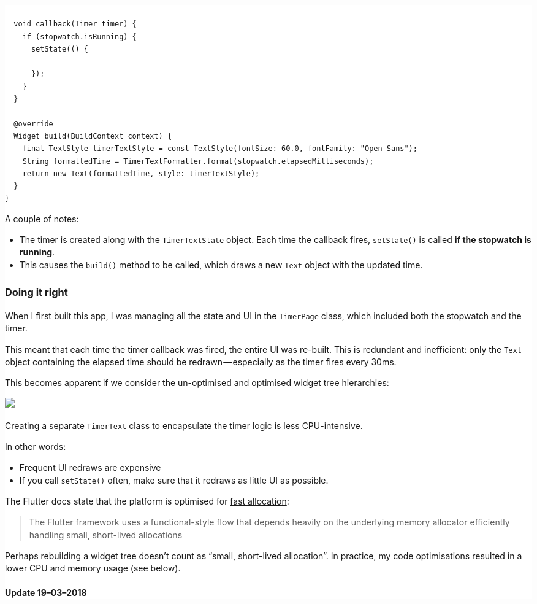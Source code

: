 ```
  
  void callback(Timer timer) {
    if (stopwatch.isRunning) {
      setState(() {

      });
    }
  }

  @override
  Widget build(BuildContext context) {
    final TextStyle timerTextStyle = const TextStyle(fontSize: 60.0, fontFamily: "Open Sans");
    String formattedTime = TimerTextFormatter.format(stopwatch.elapsedMilliseconds);
    return new Text(formattedTime, style: timerTextStyle);
  }
}
```

A couple of notes:

*   The timer is created along with the `TimerTextState` object. Each time the callback fires, `setState()` is called **if the stopwatch is running**.
*   This causes the `build()` method to be called, which draws a new `Text` object with the updated time.

### Doing it right

When I first built this app, I was managing all the state and UI in the `TimerPage` class, which included both the stopwatch and the timer.

This meant that each time the timer callback was fired, the entire UI was re-built. This is redundant and inefficient: only the `Text` object containing the elapsed time should be redrawn — especially as the timer fires every 30ms.

This becomes apparent if we consider the un-optimised and optimised widget tree hierarchies:

![](https://cdn-images-1.medium.com/max/800/1*YrJV5E7jWzr3K0kjPBs1Mg.png)

Creating a separate `TimerText` class to encapsulate the timer logic is less CPU-intensive.

In other words:

*   Frequent UI redraws are expensive
*   If you call `setState()` often, make sure that it redraws as little UI as possible.

The Flutter docs state that the platform is optimised for [fast allocation](https://flutter.io/faq/#why-did-flutter-choose-to-use-dart):

> The Flutter framework uses a functional-style flow that depends heavily on the underlying memory allocator efficiently handling small, short-lived allocations

Perhaps rebuilding a widget tree doesn’t count as “small, short-lived allocation”. In practice, my code optimisations resulted in a lower CPU and memory usage (see below).

#### Update 19–03–2018
